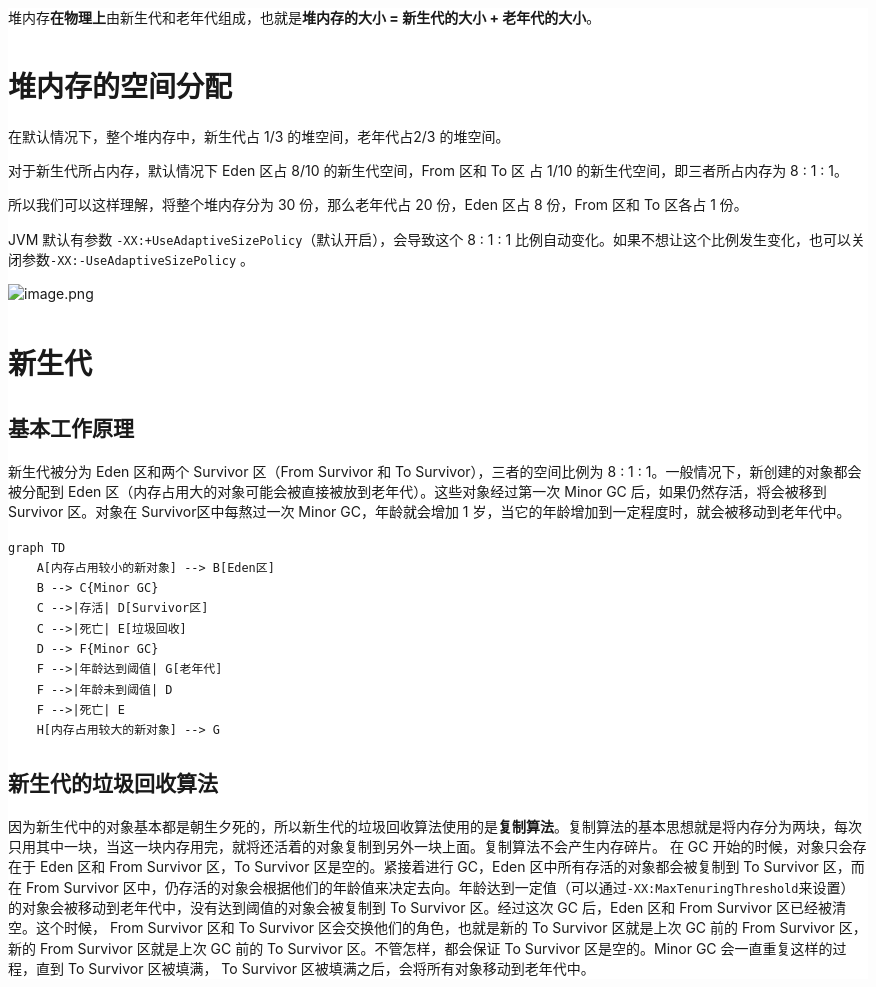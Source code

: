 
堆内存**在物理上**由新生代和老年代组成，也就是**堆内存的大小 = 新生代的大小 + 老年代的大小**。


# 堆内存的空间分配


在默认情况下，整个堆内存中，新生代占 1/3 的堆空间，老年代占2/3 的堆空间。


对于新生代所占内存，默认情况下 Eden 区占 8/10 的新生代空间，From 区和 To 区 占 1/10 的新生代空间，即三者所占内存为 8 : 1 : 1。


所以我们可以这样理解，将整个堆内存分为 30 份，那么老年代占 20 份，Eden 区占 8 份，From 区和 To 区各占 1 份。


JVM 默认有参数 `-XX:+UseAdaptiveSizePolicy`（默认开启），会导致这个 8 : 1 : 1 比例自动变化。如果不想让这个比例发生变化，也可以关闭参数`-XX:-UseAdaptiveSizePolicy` 。


![image.png](https://prod-files-secure.s3.us-west-2.amazonaws.com/67fd23e5-3fb2-4ba8-8968-5260e1dcaee4/ec126dc9-652c-44ed-877a-8c320400a54d/image.png?X-Amz-Algorithm=AWS4-HMAC-SHA256&X-Amz-Content-Sha256=UNSIGNED-PAYLOAD&X-Amz-Credential=ASIAZI2LB466UZ3Z3IFD%2F20250519%2Fus-west-2%2Fs3%2Faws4_request&X-Amz-Date=20250519T090929Z&X-Amz-Expires=3600&X-Amz-Security-Token=IQoJb3JpZ2luX2VjEND%2F%2F%2F%2F%2F%2F%2F%2F%2F%2FwEaCXVzLXdlc3QtMiJIMEYCIQD0QTjaeWu1IZwXXfLWjVofvdtJLA%2F5seEkCYHil6d5GgIhAPcGbAKcckkpOEHh950l0aByDua4kR7AzjUUbv4s9XV5KogECIn%2F%2F%2F%2F%2F%2F%2F%2F%2F%2FwEQABoMNjM3NDIzMTgzODA1Igww3hhHPnx%2BuA9iB%2FAq3AOCLMSZxZpDWotK4lwZ0OU0mp13ebW01nbNv80RYx9OeRzlMXZ2k1lGXbgk2CVtC1eEt3DaxJSjkECOHfu69BCijuvhXlQyUTCabI%2FG6WaRgKLSq1AmNl7ufvhzTk%2BaNSMGuk02VhGOIecTCItPH52oTynoV1z%2BVnVLXOLL52d7bMyNY2TO6zMNMuVV6BLerEcYp6H8Oo2VS5ukNmcFvh%2BNxWZGdSv6JFL3AYpm8Sv3Vi06a%2FrkXmhta6ekznC3xtbYyWZQfvaRisMHF%2FqgEki4OqxJ9KRFrG5jwBXIErm96IVNE%2B0SH%2FRaRZdpBxGuJM%2B27DnKdqeiDld3cSTtlCA3mYcwG3gVek27FuKIifBoN0RlcuqfbiBIwITvaxfRebP4KLxGbE24hKKN6yPNr%2FwRGm%2F0Hyr8QNgX9fvtHjuVvkQxHCqtqIQFfIqYdkY9rCmb6Xbg7wyIaP5rSR0tlnVxYid8zLXGTQrp3GHdKHWR%2F4VeVHmEEmv5HtQNWK2jTTOfmloLzE0Yu0THJRzpkq0HaSg%2B5EMHz%2FZ6EQM5wLbkD4yGu7KV1gQaO%2FAu1qR9LDpkZ6MYFOzK%2Bbc7stAGUgTMUe0A112XvZty3jJ9eR1CoqrbzdcFVdL1N2zwPTCm0KvBBjqkAXiEoWxUFNdXrOD2K00RQt37f%2B3ejRdKDMIkRQNdd6mFUspNzul8bp%2BXDQXrpY6U89KPzmXRRm4ivjJV3lrhZWiYU7GtHqQx4Lpu%2FcL3nK%2B%2BOPbxSgKLZT0rWLyLbig%2FaUggyKdQYnY60jHLugQYdoxQd1mtXWnTllKqsKyp4J2oImmNyF%2ByXdkDXCGqTWlsLcWWEcO9WMPopsoXJ1j9%2Bq1LWjjr&X-Amz-Signature=df799f34f0fc3a5b75c07db48948eb4f1277026f37ee107d5c4aaf4105eaa9c1&X-Amz-SignedHeaders=host&x-id=GetObject)


# 新生代


## 基本工作原理


新生代被分为 Eden 区和两个 Survivor 区（From Survivor 和 To Survivor），三者的空间比例为 8 : 1 : 1。一般情况下，新创建的对象都会被分配到 Eden 区（内存占用大的对象可能会被直接被放到老年代）。这些对象经过第一次 Minor GC 后，如果仍然存活，将会被移到 Survivor 区。对象在 Survivor区中每熬过一次 Minor GC，年龄就会增加 1 岁，当它的年龄增加到一定程度时，就会被移动到老年代中。


```mermaid
graph TD
    A[内存占用较小的新对象] --> B[Eden区]
    B --> C{Minor GC}
    C -->|存活| D[Survivor区]
    C -->|死亡| E[垃圾回收]
    D --> F{Minor GC}
    F -->|年龄达到阈值| G[老年代]
    F -->|年龄未到阈值| D
    F -->|死亡| E
    H[内存占用较大的新对象] --> G
```


## 新生代的垃圾回收算法


因为新生代中的对象基本都是朝生夕死的，所以新生代的垃圾回收算法使用的是**复制算法**。复制算法的基本思想就是将内存分为两块，每次只用其中一块，当这一块内存用完，就将还活着的对象复制到另外一块上面。复制算法不会产生内存碎片。
在 GC 开始的时候，对象只会存在于 Eden 区和 From Survivor 区，To Survivor 区是空的。紧接着进行 GC，Eden 区中所有存活的对象都会被复制到 To Survivor 区，而在 From Survivor 区中，仍存活的对象会根据他们的年龄值来决定去向。年龄达到一定值（可以通过`-XX:MaxTenuringThreshold`来设置）的对象会被移动到老年代中，没有达到阈值的对象会被复制到 To Survivor 区。经过这次 GC 后，Eden 区和 From Survivor 区已经被清空。这个时候， From Survivor 区和 To Survivor 区会交换他们的角色，也就是新的 To Survivor 区就是上次 GC 前的 From Survivor 区，新的 From Survivor 区就是上次 GC 前的 To Survivor 区。不管怎样，都会保证 To Survivor 区是空的。Minor GC 会一直重复这样的过程，直到 To Survivor 区被填满， To Survivor 区被填满之后，会将所有对象移动到老年代中。
